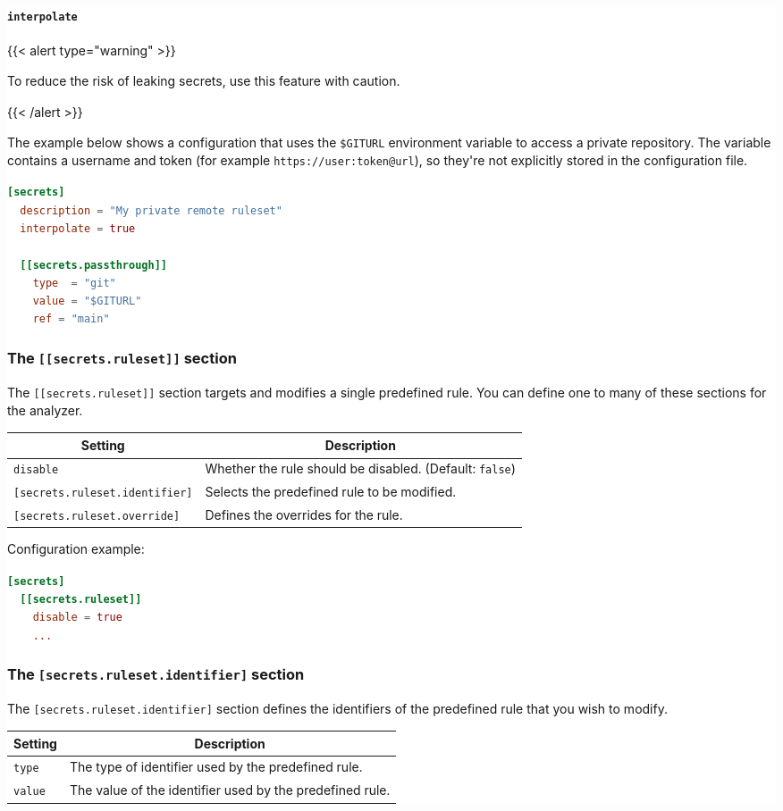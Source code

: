 #### `interpolate`

{{< alert type="warning" >}}

To reduce the risk of leaking secrets, use this feature with caution.

{{< /alert >}}

The example below shows a configuration that uses the `$GITURL` environment variable to access a
private repository. The variable contains a username and token
(for example `https://user:token@url`), so they're not explicitly stored in the configuration file.

```toml
[secrets]
  description = "My private remote ruleset"
  interpolate = true

  [[secrets.passthrough]]
    type  = "git"
    value = "$GITURL"
    ref = "main"
```

### The `[[secrets.ruleset]]` section

The `[[secrets.ruleset]]` section targets and modifies a single predefined rule. You can define
one to many of these sections for the analyzer.

| Setting                        | Description                                             |
|--------------------------------|---------------------------------------------------------|
| `disable`                      | Whether the rule should be disabled. (Default: `false`) |
| `[secrets.ruleset.identifier]` | Selects the predefined rule to be modified.             |
| `[secrets.ruleset.override]`   | Defines the overrides for the rule.                     |

Configuration example:

```toml
[secrets]
  [[secrets.ruleset]]
    disable = true
    ...
```

### The `[secrets.ruleset.identifier]` section

The `[secrets.ruleset.identifier]` section defines the identifiers of the predefined
rule that you wish to modify.

| Setting | Description |
| --------| ----------- |
| `type`  | The type of identifier used by the predefined rule. |
| `value` | The value of the identifier used by the predefined rule. |
